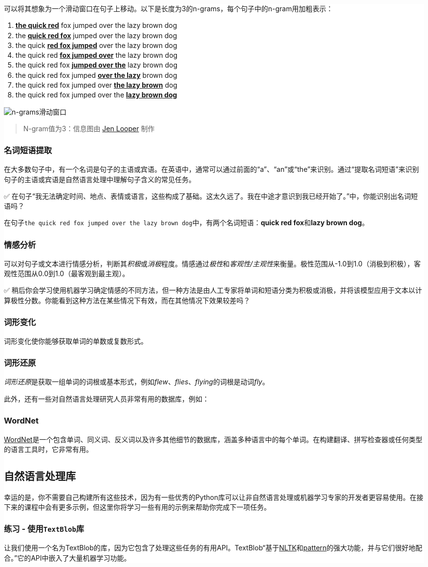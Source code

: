 可以将其想象为一个滑动窗口在句子上移动。以下是长度为3的n-grams，每个句子中的n-gram用加粗表示：

1.   <u>**the quick red**</u> fox jumped over the lazy brown dog  
2.   the **<u>quick red fox</u>** jumped over the lazy brown dog  
3.   the quick **<u>red fox jumped</u>** over the lazy brown dog  
4.   the quick red **<u>fox jumped over</u>** the lazy brown dog  
5.   the quick red fox **<u>jumped over the</u>** lazy brown dog  
6.   the quick red fox jumped **<u>over the lazy</u>** brown dog  
7.   the quick red fox jumped over <u>**the lazy brown**</u> dog  
8.   the quick red fox jumped over the **<u>lazy brown dog</u>**  

![n-grams滑动窗口](../../../../6-NLP/2-Tasks/images/n-grams.gif)

> N-gram值为3：信息图由 [Jen Looper](https://twitter.com/jenlooper) 制作

### 名词短语提取

在大多数句子中，有一个名词是句子的主语或宾语。在英语中，通常可以通过前面的“a”、“an”或“the”来识别。通过“提取名词短语”来识别句子的主语或宾语是自然语言处理中理解句子含义的常见任务。

✅ 在句子“我无法确定时间、地点、表情或语言，这些构成了基础。这太久远了。我在中途才意识到我已经开始了。”中，你能识别出名词短语吗？

在句子`the quick red fox jumped over the lazy brown dog`中，有两个名词短语：**quick red fox**和**lazy brown dog**。

### 情感分析

可以对句子或文本进行情感分析，判断其*积极*或*消极*程度。情感通过*极性*和*客观性/主观性*来衡量。极性范围从-1.0到1.0（消极到积极），客观性范围从0.0到1.0（最客观到最主观）。

✅ 稍后你会学习使用机器学习确定情感的不同方法，但一种方法是由人工专家将单词和短语分类为积极或消极，并将该模型应用于文本以计算极性分数。你能看到这种方法在某些情况下有效，而在其他情况下效果较差吗？

### 词形变化

词形变化使你能够获取单词的单数或复数形式。

### 词形还原

*词形还原*是获取一组单词的词根或基本形式，例如*flew*、*flies*、*flying*的词根是动词*fly*。

此外，还有一些对自然语言处理研究人员非常有用的数据库，例如：

### WordNet

[WordNet](https://wordnet.princeton.edu/)是一个包含单词、同义词、反义词以及许多其他细节的数据库，涵盖多种语言中的每个单词。在构建翻译、拼写检查器或任何类型的语言工具时，它非常有用。

## 自然语言处理库

幸运的是，你不需要自己构建所有这些技术，因为有一些优秀的Python库可以让非自然语言处理或机器学习专家的开发者更容易使用。在接下来的课程中会有更多示例，但这里你将学习一些有用的示例来帮助你完成下一项任务。

### 练习 - 使用`TextBlob`库

让我们使用一个名为TextBlob的库，因为它包含了处理这些任务的有用API。TextBlob“基于[NLTK](https://nltk.org)和[pattern](https://github.com/clips/pattern)的强大功能，并与它们很好地配合。”它的API中嵌入了大量机器学习功能。
